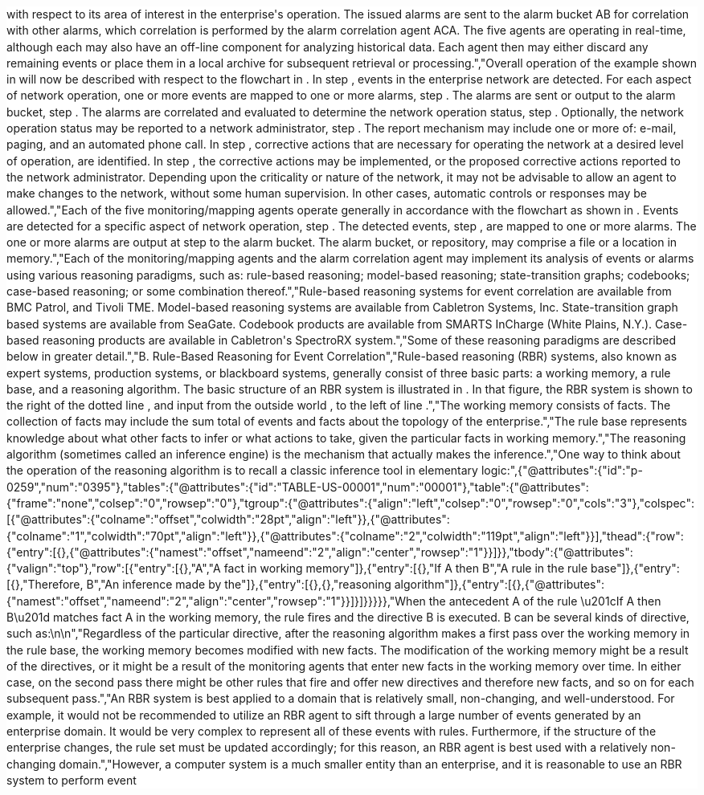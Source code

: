 with respect to its area of interest in the enterprise's operation. The issued alarms are sent to the alarm bucket AB for correlation with other alarms, which correlation is performed by the alarm correlation agent ACA. The five agents are operating in real-time, although each may also have an off-line component for analyzing historical data. Each agent then may either discard any remaining events or place them in a local archive for subsequent retrieval or processing.","Overall operation of the example shown in  will now be described with respect to the flowchart in . In step , events in the enterprise network are detected. For each aspect of network operation, one or more events are mapped to one or more alarms, step . The alarms are sent or output to the alarm bucket, step . The alarms are correlated and evaluated to determine the network operation status, step . Optionally, the network operation status may be reported to a network administrator, step . The report mechanism may include one or more of: e-mail, paging, and an automated phone call. In step , corrective actions that are necessary for operating the network at a desired level of operation, are identified. In step , the corrective actions may be implemented, or the proposed corrective actions reported to the network administrator. Depending upon the criticality or nature of the network, it may not be advisable to allow an agent to make changes to the network, without some human supervision. In other cases, automatic controls or responses may be allowed.","Each of the five monitoring\/mapping agents operate generally in accordance with the flowchart as shown in . Events are detected for a specific aspect of network operation, step . The detected events, step , are mapped to one or more alarms. The one or more alarms are output at step  to the alarm bucket. The alarm bucket, or repository, may comprise a file or a location in memory.","Each of the monitoring\/mapping agents and the alarm correlation agent may implement its analysis of events or alarms using various reasoning paradigms, such as: rule-based reasoning; model-based reasoning; state-transition graphs; codebooks; case-based reasoning; or some combination thereof.","Rule-based reasoning systems for event correlation are available from BMC Patrol, and Tivoli TME. Model-based reasoning systems are available from Cabletron Systems, Inc. State-transition graph based systems are available from SeaGate. Codebook products are available from SMARTS InCharge (White Plains, N.Y.). Case-based reasoning products are available in Cabletron's SpectroRX system.","Some of these reasoning paradigms are described below in greater detail.","B. Rule-Based Reasoning for Event Correlation","Rule-based reasoning (RBR) systems, also known as expert systems, production systems, or blackboard systems, generally consist of three basic parts: a working memory, a rule base, and a reasoning algorithm. The basic structure of an RBR system is illustrated in . In that figure, the RBR system  is shown to the right of the dotted line , and input from the outside world , to the left of line .","The working memory  consists of facts. The collection of facts may include the sum total of events and facts about the topology of the enterprise.","The rule base  represents knowledge about what other facts to infer or what actions to take, given the particular facts in working memory.","The reasoning algorithm  (sometimes called an inference engine) is the mechanism that actually makes the inference.","One way to think about the operation of the reasoning algorithm is to recall a classic inference tool in elementary logic:",{"@attributes":{"id":"p-0259","num":"0395"},"tables":{"@attributes":{"id":"TABLE-US-00001","num":"00001"},"table":{"@attributes":{"frame":"none","colsep":"0","rowsep":"0"},"tgroup":{"@attributes":{"align":"left","colsep":"0","rowsep":"0","cols":"3"},"colspec":[{"@attributes":{"colname":"offset","colwidth":"28pt","align":"left"}},{"@attributes":{"colname":"1","colwidth":"70pt","align":"left"}},{"@attributes":{"colname":"2","colwidth":"119pt","align":"left"}}],"thead":{"row":{"entry":[{},{"@attributes":{"namest":"offset","nameend":"2","align":"center","rowsep":"1"}}]}},"tbody":{"@attributes":{"valign":"top"},"row":[{"entry":[{},"A","A fact in working memory"]},{"entry":[{},"If A then B","A rule in the rule base"]},{"entry":[{},"Therefore, B","An inference made by the"]},{"entry":[{},{},"reasoning algorithm"]},{"entry":[{},{"@attributes":{"namest":"offset","nameend":"2","align":"center","rowsep":"1"}}]}]}}}}},"When the antecedent A of the rule \u201cIf A then B\u201d matches fact A in the working memory, the rule fires and the directive B is executed. B can be several kinds of directive, such as:\n\n","Regardless of the particular directive, after the reasoning algorithm makes a first pass over the working memory in the rule base, the working memory becomes modified with new facts. The modification of the working memory might be a result of the directives, or it might be a result of the monitoring agents that enter new facts in the working memory over time. In either case, on the second pass there might be other rules that fire and offer new directives and therefore new facts, and so on for each subsequent pass.","An RBR system is best applied to a domain that is relatively small, non-changing, and well-understood. For example, it would not be recommended to utilize an RBR agent to sift through a large number of events generated by an enterprise domain. It would be very complex to represent all of these events with rules. Furthermore, if the structure of the enterprise changes, the rule set must be updated accordingly; for this reason, an RBR agent is best used with a relatively non-changing domain.","However, a computer system is a much smaller entity than an enterprise, and it is reasonable to use an RBR system to perform event